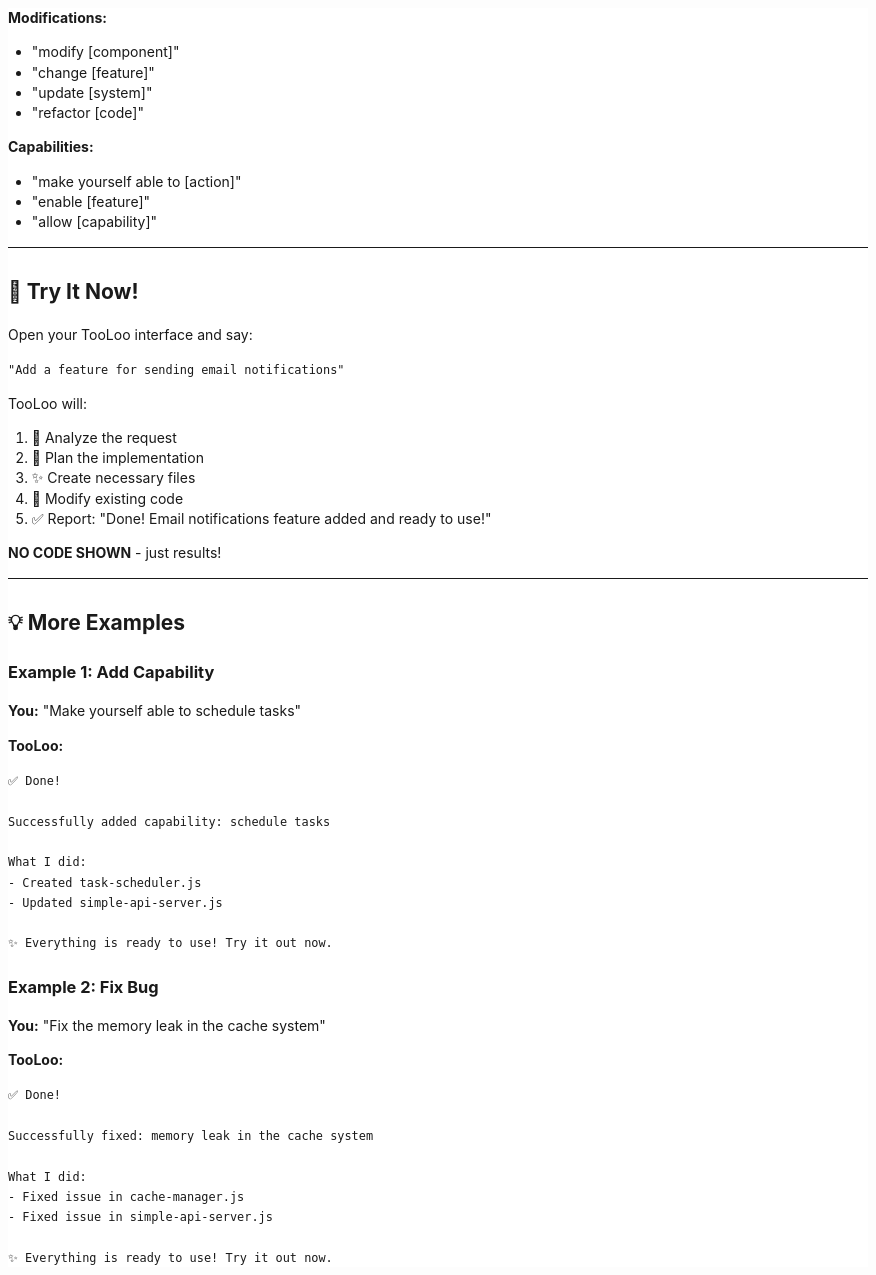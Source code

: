 **Modifications:**
- "modify [component]"
- "change [feature]"
- "update [system]"
- "refactor [code]"

**Capabilities:**
- "make yourself able to [action]"
- "enable [feature]"
- "allow [capability]"

---

## 🚀 Try It Now!

Open your TooLoo interface and say:

```
"Add a feature for sending email notifications"
```

TooLoo will:
1. 🎯 Analyze the request
2. 📝 Plan the implementation
3. ✨ Create necessary files
4. 🔧 Modify existing code
5. ✅ Report: "Done! Email notifications feature added and ready to use!"

**NO CODE SHOWN** - just results!

---

## 💡 More Examples

### Example 1: Add Capability
**You:** "Make yourself able to schedule tasks"

**TooLoo:** 
```
✅ Done!

Successfully added capability: schedule tasks

What I did:
- Created task-scheduler.js
- Updated simple-api-server.js

✨ Everything is ready to use! Try it out now.
```

### Example 2: Fix Bug
**You:** "Fix the memory leak in the cache system"

**TooLoo:**
```
✅ Done!

Successfully fixed: memory leak in the cache system

What I did:
- Fixed issue in cache-manager.js
- Fixed issue in simple-api-server.js

✨ Everything is ready to use! Try it out now.
```

